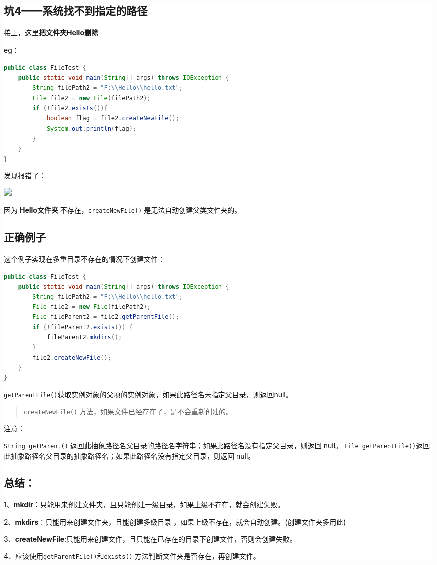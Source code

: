 

## 坑4——系统找不到指定的路径

接上，这里**把文件夹Hello删除**

eg：

```java
public class FileTest {
    public static void main(String[] args) throws IOException {
        String filePath2 = "F:\\Hello\\hello.txt";
        File file2 = new File(filePath2);
        if (!file2.exists()){
            boolean flag = file2.createNewFile();
            System.out.println(flag);
        }
    }
}
```

发现报错了：

![](https://blog-1253198264.cos.ap-guangzhou.myqcloud.com/image-20210201172947437.png)



因为 **Hello文件夹** 不存在，`createNewFile()` 是无法自动创建父类文件夹的。



## 正确例子

这个例子实现在多重目录不存在的情况下创建文件：

```java
public class FileTest {
    public static void main(String[] args) throws IOException {
        String filePath2 = "F:\\Hello\\hello.txt";
        File file2 = new File(filePath2);
        File fileParent2 = file2.getParentFile();
        if (!fileParent2.exists()) {
            fileParent2.mkdirs();
        }
        file2.createNewFile();
    }
}
```

`getParentFile()`获取实例对象的父项的实例对象，如果此路径名未指定父目录，则返回null。

> `createNewFile()` 方法，如果文件已经存在了，是不会重新创建的。

注意：

`String getParent()`   返回此抽象路径名父目录的路径名字符串；如果此路径名没有指定父目录，则返回 null。 
`File getParentFile()`返回此抽象路径名父目录的抽象路径名；如果此路径名没有指定父目录，则返回 null。



## 总结：

1、**mkdir**：只能用来创建文件夹，且只能创建一级目录，如果上级不存在，就会创建失败。 

2、**mkdirs**：只能用来创建文件夹，且能创建多级目录 ，如果上级不存在，就会自动创建。(创建文件夹多用此) 

3、**createNewFile**:只能用来创建文件，且只能在已存在的目录下创建文件，否则会创建失败。

4、应该使用`getParentFile()`和`exists()` 方法判断文件夹是否存在，再创建文件。

 